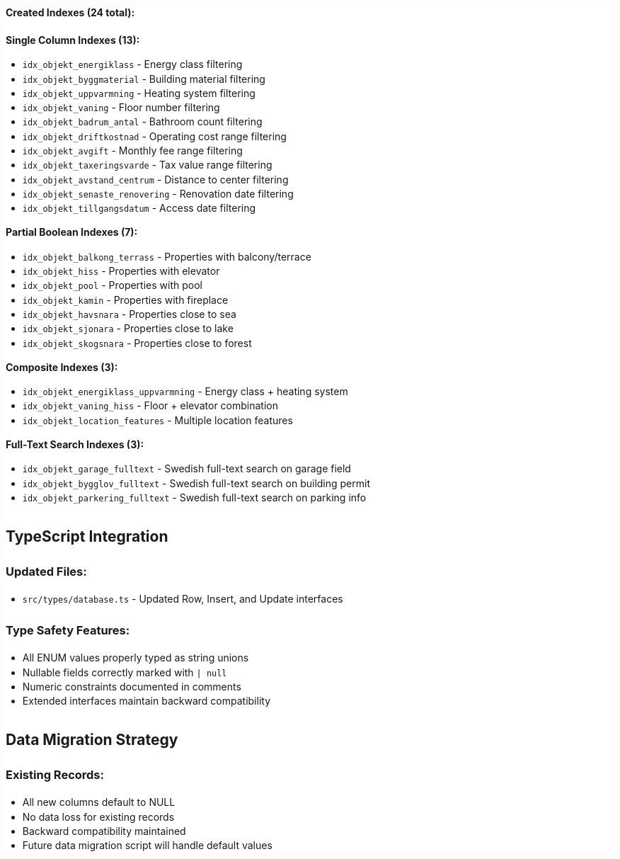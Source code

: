 #### Created Indexes (24 total):

**Single Column Indexes (13):**
- `idx_objekt_energiklass` - Energy class filtering
- `idx_objekt_byggmaterial` - Building material filtering
- `idx_objekt_uppvarmning` - Heating system filtering
- `idx_objekt_vaning` - Floor number filtering
- `idx_objekt_badrum_antal` - Bathroom count filtering
- `idx_objekt_driftkostnad` - Operating cost range filtering
- `idx_objekt_avgift` - Monthly fee range filtering
- `idx_objekt_taxeringsvarde` - Tax value range filtering
- `idx_objekt_avstand_centrum` - Distance to center filtering
- `idx_objekt_senaste_renovering` - Renovation date filtering
- `idx_objekt_tillgangsdatum` - Access date filtering

**Partial Boolean Indexes (7):**
- `idx_objekt_balkong_terrass` - Properties with balcony/terrace
- `idx_objekt_hiss` - Properties with elevator
- `idx_objekt_pool` - Properties with pool
- `idx_objekt_kamin` - Properties with fireplace
- `idx_objekt_havsnara` - Properties close to sea
- `idx_objekt_sjonara` - Properties close to lake
- `idx_objekt_skogsnara` - Properties close to forest

**Composite Indexes (3):**
- `idx_objekt_energiklass_uppvarmning` - Energy class + heating system
- `idx_objekt_vaning_hiss` - Floor + elevator combination
- `idx_objekt_location_features` - Multiple location features

**Full-Text Search Indexes (3):**
- `idx_objekt_garage_fulltext` - Swedish full-text search on garage field
- `idx_objekt_bygglov_fulltext` - Swedish full-text search on building permit
- `idx_objekt_parkering_fulltext` - Swedish full-text search on parking info

## TypeScript Integration

### Updated Files:
- `src/types/database.ts` - Updated Row, Insert, and Update interfaces

### Type Safety Features:
- All ENUM values properly typed as string unions
- Nullable fields correctly marked with `| null`
- Numeric constraints documented in comments
- Extended interfaces maintain backward compatibility

## Data Migration Strategy

### Existing Records:
- All new columns default to NULL
- No data loss for existing records
- Backward compatibility maintained
- Future data migration script will handle default values
